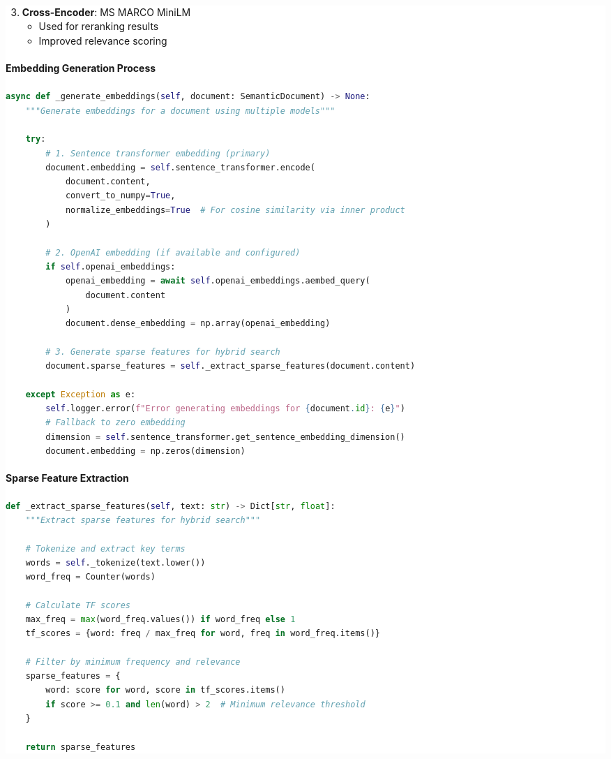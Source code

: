 3. **Cross-Encoder**: MS MARCO MiniLM
   - Used for reranking results
   - Improved relevance scoring

#### Embedding Generation Process
```python
async def _generate_embeddings(self, document: SemanticDocument) -> None:
    """Generate embeddings for a document using multiple models"""
    
    try:
        # 1. Sentence transformer embedding (primary)
        document.embedding = self.sentence_transformer.encode(
            document.content,
            convert_to_numpy=True,
            normalize_embeddings=True  # For cosine similarity via inner product
        )
        
        # 2. OpenAI embedding (if available and configured)
        if self.openai_embeddings:
            openai_embedding = await self.openai_embeddings.aembed_query(
                document.content
            )
            document.dense_embedding = np.array(openai_embedding)
        
        # 3. Generate sparse features for hybrid search
        document.sparse_features = self._extract_sparse_features(document.content)
        
    except Exception as e:
        self.logger.error(f"Error generating embeddings for {document.id}: {e}")
        # Fallback to zero embedding
        dimension = self.sentence_transformer.get_sentence_embedding_dimension()
        document.embedding = np.zeros(dimension)
```

#### Sparse Feature Extraction
```python
def _extract_sparse_features(self, text: str) -> Dict[str, float]:
    """Extract sparse features for hybrid search"""
    
    # Tokenize and extract key terms
    words = self._tokenize(text.lower())
    word_freq = Counter(words)
    
    # Calculate TF scores
    max_freq = max(word_freq.values()) if word_freq else 1
    tf_scores = {word: freq / max_freq for word, freq in word_freq.items()}
    
    # Filter by minimum frequency and relevance
    sparse_features = {
        word: score for word, score in tf_scores.items()
        if score >= 0.1 and len(word) > 2  # Minimum relevance threshold
    }
    
    return sparse_features
```
